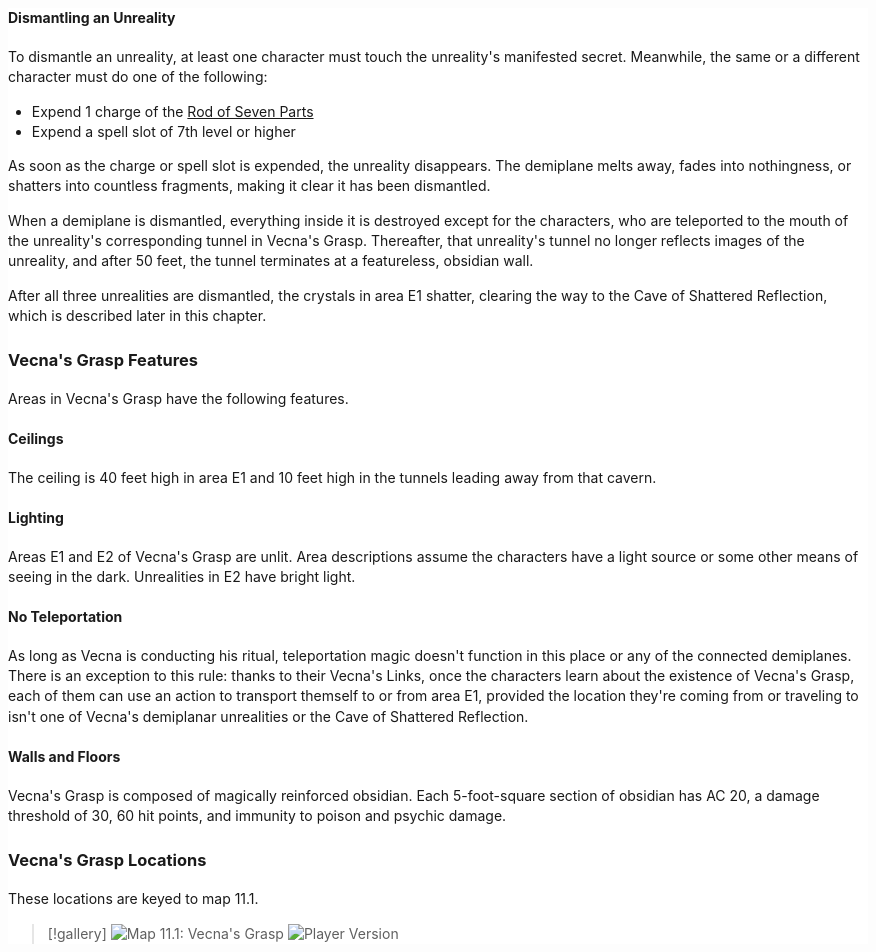#### Dismantling an Unreality

To dismantle an unreality, at least one character must touch the unreality's manifested secret. Meanwhile, the same or a different character must do one of the following:

- Expend 1 charge of the [Rod of Seven Parts](/3-Mechanics/CLI/items/rod-of-seven-parts-veor.md)  
- Expend a spell slot of 7th level or higher  

As soon as the charge or spell slot is expended, the unreality disappears. The demiplane melts away, fades into nothingness, or shatters into countless fragments, making it clear it has been dismantled.

When a demiplane is dismantled, everything inside it is destroyed except for the characters, who are teleported to the mouth of the unreality's corresponding tunnel in Vecna's Grasp. Thereafter, that unreality's tunnel no longer reflects images of the unreality, and after 50 feet, the tunnel terminates at a featureless, obsidian wall.

After all three unrealities are dismantled, the crystals in area E1 shatter, clearing the way to the Cave of Shattered Reflection, which is described later in this chapter.

### Vecna's Grasp Features

Areas in Vecna's Grasp have the following features.

#### Ceilings

The ceiling is 40 feet high in area E1 and 10 feet high in the tunnels leading away from that cavern.

#### Lighting

Areas E1 and E2 of Vecna's Grasp are unlit. Area descriptions assume the characters have a light source or some other means of seeing in the dark. Unrealities in E2 have bright light.

#### No Teleportation

As long as Vecna is conducting his ritual, teleportation magic doesn't function in this place or any of the connected demiplanes. There is an exception to this rule: thanks to their Vecna's Links, once the characters learn about the existence of Vecna's Grasp, each of them can use an action to transport themself to or from area E1, provided the location they're coming from or traveling to isn't one of Vecna's demiplanar unrealities or the Cave of Shattered Reflection.

#### Walls and Floors

Vecna's Grasp is composed of magically reinforced obsidian. Each 5-foot-square section of obsidian has AC 20, a damage threshold of 30, 60 hit points, and immunity to poison and psychic damage.

### Vecna's Grasp Locations

These locations are keyed to map 11.1.

> [!gallery]
> ![Map 11.1: Vecna's Grasp](/3-Mechanics/CLI/adventures/vecna-eve-of-ruin/img/158-11-01-vecnas-grasp.webp#gallery)
> ![Player Version](/3-Mechanics/CLI/adventures/vecna-eve-of-ruin/img/159-11-01-vecnas-grasp-player.webp#gallery)

